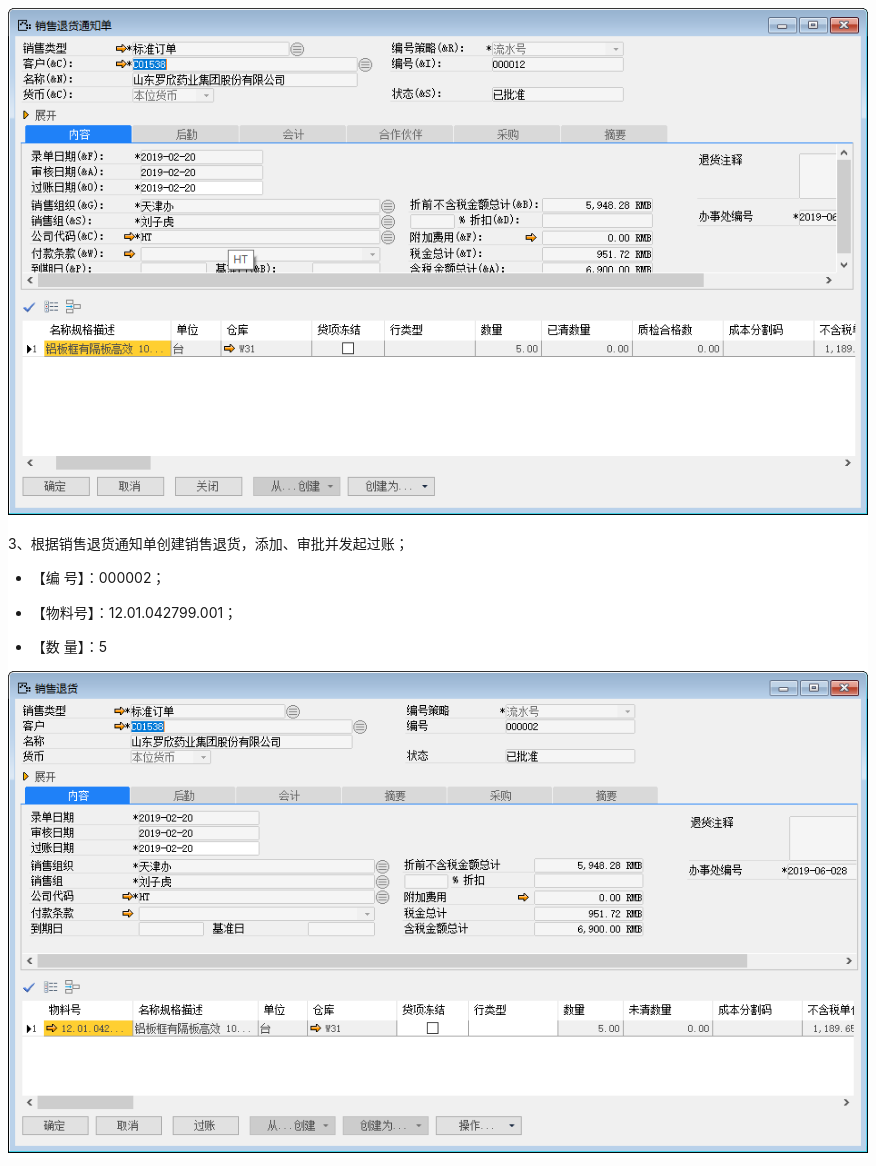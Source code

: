 ![img](gzh_images/th2.png) 

3、根据销售退货通知单创建销售退货，添加、审批并发起过账；

- 【编  号】：000002；

- 【物料号】：12.01.042799.001；

- 【数  量】：5

![img](gzh_images/th3.png) 
